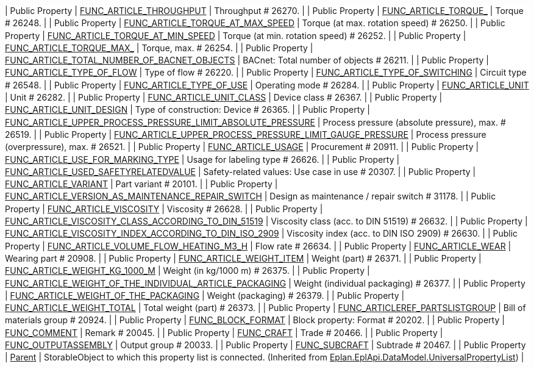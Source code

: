 | Public Property | [FUNC\_ARTICLE\_THROUGHPUT](Eplan.EplApi.DataModelu~Eplan.EplApi.DataModel.Planning.SegmentTemplatePropertyList~FUNC_ARTICLE_THROUGHPUT(Int32).html) | Throughput # 26270. |
| Public Property | [FUNC\_ARTICLE\_TORQUE\_](Eplan.EplApi.DataModelu~Eplan.EplApi.DataModel.Planning.SegmentTemplatePropertyList~FUNC_ARTICLE_TORQUE_(Int32).html) | Torque # 26248. |
| Public Property | [FUNC\_ARTICLE\_TORQUE\_AT\_MAX\_SPEED](topic1274.html) | Torque (at max. rotation speed) # 26250. |
| Public Property | [FUNC\_ARTICLE\_TORQUE\_AT\_MIN\_SPEED](topic1275.html) | Torque (at min. rotation speed) # 26252. |
| Public Property | [FUNC\_ARTICLE\_TORQUE\_MAX\_](Eplan.EplApi.DataModelu~Eplan.EplApi.DataModel.Planning.SegmentTemplatePropertyList~FUNC_ARTICLE_TORQUE_MAX_(Int32).html) | Torque, max. # 26254. |
| Public Property | [FUNC\_ARTICLE\_TOTAL\_NUMBER\_OF\_BACNET\_OBJECTS](topic1276.html) | BACnet: Total number of objects # 26211. |
| Public Property | [FUNC\_ARTICLE\_TYPE\_OF\_FLOW](Eplan.EplApi.DataModelu~Eplan.EplApi.DataModel.Planning.SegmentTemplatePropertyList~FUNC_ARTICLE_TYPE_OF_FLOW(Int32).html) | Type of flow # 26220. |
| Public Property | [FUNC\_ARTICLE\_TYPE\_OF\_SWITCHING](topic1277.html) | Circuit type # 26548. |
| Public Property | [FUNC\_ARTICLE\_TYPE\_OF\_USE](Eplan.EplApi.DataModelu~Eplan.EplApi.DataModel.Planning.SegmentTemplatePropertyList~FUNC_ARTICLE_TYPE_OF_USE(Int32).html) | Operating mode # 26284. |
| Public Property | [FUNC\_ARTICLE\_UNIT](Eplan.EplApi.DataModelu~Eplan.EplApi.DataModel.Planning.SegmentTemplatePropertyList~FUNC_ARTICLE_UNIT(Int32).html) | Unit # 26282. |
| Public Property | [FUNC\_ARTICLE\_UNIT\_CLASS](Eplan.EplApi.DataModelu~Eplan.EplApi.DataModel.Planning.SegmentTemplatePropertyList~FUNC_ARTICLE_UNIT_CLASS(Int32).html) | Device class # 26367. |
| Public Property | [FUNC\_ARTICLE\_UNIT\_DESIGN](Eplan.EplApi.DataModelu~Eplan.EplApi.DataModel.Planning.SegmentTemplatePropertyList~FUNC_ARTICLE_UNIT_DESIGN(Int32).html) | Type of construction: Device # 26365. |
| Public Property | [FUNC\_ARTICLE\_UPPER\_PROCESS\_PRESSURE\_LIMIT\_ABSOLUTE\_PRESSURE](topic1278.html) | Process pressure (absolute pressure), max. # 26519. |
| Public Property | [FUNC\_ARTICLE\_UPPER\_PROCESS\_PRESSURE\_LIMIT\_GAUGE\_PRESSURE](topic1279.html) | Process pressure (overpressure), max. # 26521. |
| Public Property | [FUNC\_ARTICLE\_USAGE](Eplan.EplApi.DataModelu~Eplan.EplApi.DataModel.Planning.SegmentTemplatePropertyList~FUNC_ARTICLE_USAGE(Int32).html) | Procurement # 20911. |
| Public Property | [FUNC\_ARTICLE\_USE\_FOR\_MARKING\_TYPE](topic1280.html) | Usage for labeling type # 26626. |
| Public Property | [FUNC\_ARTICLE\_USED\_SAFETYRELATEDVALUE](topic1281.html) | Safety-related values: Use case in use # 20307. |
| Public Property | [FUNC\_ARTICLE\_VARIANT](Eplan.EplApi.DataModelu~Eplan.EplApi.DataModel.Planning.SegmentTemplatePropertyList~FUNC_ARTICLE_VARIANT(Int32).html) | Part variant # 20101. |
| Public Property | [FUNC\_ARTICLE\_VERSION\_AS\_MAINTENANCE\_REPAIR\_SWITCH](topic1282.html) | Design as maintenance / repair switch # 31178. |
| Public Property | [FUNC\_ARTICLE\_VISCOSITY](Eplan.EplApi.DataModelu~Eplan.EplApi.DataModel.Planning.SegmentTemplatePropertyList~FUNC_ARTICLE_VISCOSITY(Int32).html) | Viscosity # 26628. |
| Public Property | [FUNC\_ARTICLE\_VISCOSITY\_CLASS\_ACCORDING\_TO\_DIN\_51519](topic1283.html) | Viscosity class (acc. to DIN 51519) # 26632. |
| Public Property | [FUNC\_ARTICLE\_VISCOSITY\_INDEX\_ACCORDING\_TO\_DIN\_ISO\_2909](topic1284.html) | Viscosity index (acc. to DIN ISO 2909) # 26630. |
| Public Property | [FUNC\_ARTICLE\_VOLUME\_FLOW\_HEATING\_M3\_H](topic1285.html) | Flow rate # 26634. |
| Public Property | [FUNC\_ARTICLE\_WEAR](Eplan.EplApi.DataModelu~Eplan.EplApi.DataModel.Planning.SegmentTemplatePropertyList~FUNC_ARTICLE_WEAR(Int32).html) | Wearing part # 20908. |
| Public Property | [FUNC\_ARTICLE\_WEIGHT\_ITEM](Eplan.EplApi.DataModelu~Eplan.EplApi.DataModel.Planning.SegmentTemplatePropertyList~FUNC_ARTICLE_WEIGHT_ITEM(Int32).html) | Weight (part) # 26371. |
| Public Property | [FUNC\_ARTICLE\_WEIGHT\_KG\_1000\_M](topic1286.html) | Weight (in kg/1000 m) # 26375. |
| Public Property | [FUNC\_ARTICLE\_WEIGHT\_OF\_THE\_INDIVIDUAL\_ARTICLE\_PACKAGING](topic1287.html) | Weight (individual packaging) # 26377. |
| Public Property | [FUNC\_ARTICLE\_WEIGHT\_OF\_THE\_PACKAGING](topic1288.html) | Weight (packaging) # 26379. |
| Public Property | [FUNC\_ARTICLE\_WEIGHT\_TOTAL](Eplan.EplApi.DataModelu~Eplan.EplApi.DataModel.Planning.SegmentTemplatePropertyList~FUNC_ARTICLE_WEIGHT_TOTAL(Int32).html) | Total weight (part) # 26373. |
| Public Property | [FUNC\_ARTICLEREF\_PARTSLISTGROUP](topic1289.html) | Bill of materials group # 20924. |
| Public Property | [FUNC\_BLOCK\_FORMAT](Eplan.EplApi.DataModelu~Eplan.EplApi.DataModel.Planning.SegmentTemplatePropertyList~FUNC_BLOCK_FORMAT(Int32).html) | Block property: Format # 20202. |
| Public Property | [FUNC\_COMMENT](Eplan.EplApi.DataModelu~Eplan.EplApi.DataModel.Planning.SegmentTemplatePropertyList~FUNC_COMMENT().html) | Remark # 20045. |
| Public Property | [FUNC\_CRAFT](Eplan.EplApi.DataModelu~Eplan.EplApi.DataModel.Planning.SegmentTemplatePropertyList~FUNC_CRAFT().html) | Trade # 20466. |
| Public Property | [FUNC\_OUTPUTASSEMBLY](Eplan.EplApi.DataModelu~Eplan.EplApi.DataModel.Planning.SegmentTemplatePropertyList~FUNC_OUTPUTASSEMBLY().html) | Output group # 20033. |
| Public Property | [FUNC\_SUBCRAFT](Eplan.EplApi.DataModelu~Eplan.EplApi.DataModel.Planning.SegmentTemplatePropertyList~FUNC_SUBCRAFT().html) | Subtrade # 20467. |
| Public Property | [Parent](Eplan.EplApi.DataModelu~Eplan.EplApi.DataModel.UniversalPropertyList~Parent.html) | StorableObject to which this property list is connected. (Inherited from [Eplan.EplApi.DataModel.UniversalPropertyList](Eplan.EplApi.DataModelu~Eplan.EplApi.DataModel.UniversalPropertyList.html)) |